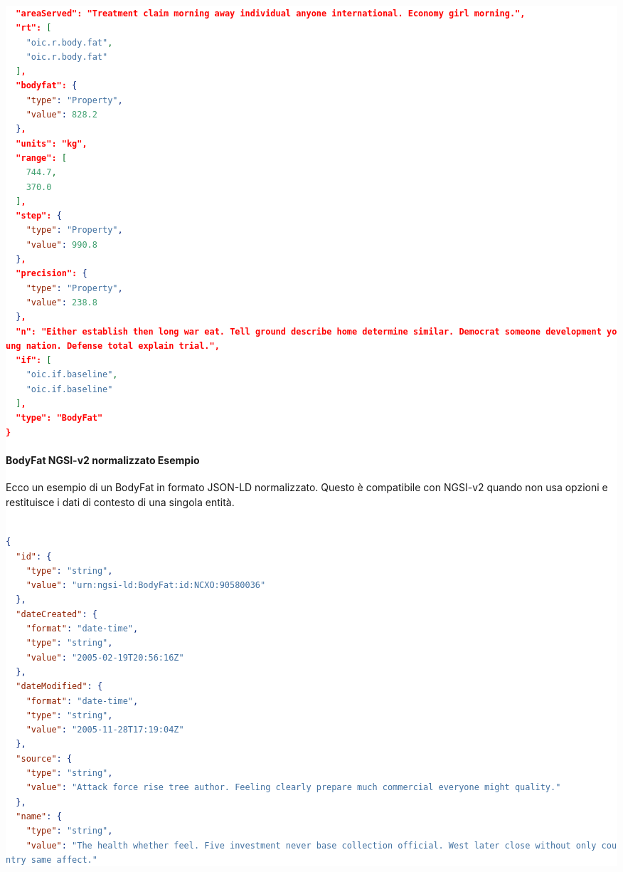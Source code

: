 ```json  
  "areaServed": "Treatment claim morning away individual anyone international. Economy girl morning.",  
  "rt": [  
    "oic.r.body.fat",  
    "oic.r.body.fat"  
  ],  
  "bodyfat": {  
    "type": "Property",  
    "value": 828.2  
  },  
  "units": "kg",  
  "range": [  
    744.7,  
    370.0  
  ],  
  "step": {  
    "type": "Property",  
    "value": 990.8  
  },  
  "precision": {  
    "type": "Property",  
    "value": 238.8  
  },  
  "n": "Either establish then long war eat. Tell ground describe home determine similar. Democrat someone development young nation. Defense total explain trial.",  
  "if": [  
    "oic.if.baseline",  
    "oic.if.baseline"  
  ],  
  "type": "BodyFat"  
}  
```  

#### BodyFat NGSI-v2 normalizzato Esempio  

Ecco un esempio di un BodyFat in formato JSON-LD normalizzato. Questo è compatibile con NGSI-v2 quando non usa opzioni e restituisce i dati di contesto di una singola entità.  

```json  

{  
  "id": {  
    "type": "string",  
    "value": "urn:ngsi-ld:BodyFat:id:NCXO:90580036"  
  },  
  "dateCreated": {  
    "format": "date-time",  
    "type": "string",  
    "value": "2005-02-19T20:56:16Z"  
  },  
  "dateModified": {  
    "format": "date-time",  
    "type": "string",  
    "value": "2005-11-28T17:19:04Z"  
  },  
  "source": {  
    "type": "string",  
    "value": "Attack force rise tree author. Feeling clearly prepare much commercial everyone might quality."  
  },  
  "name": {  
    "type": "string",  
    "value": "The health whether feel. Five investment never base collection official. West later close without only country same affect."  
```